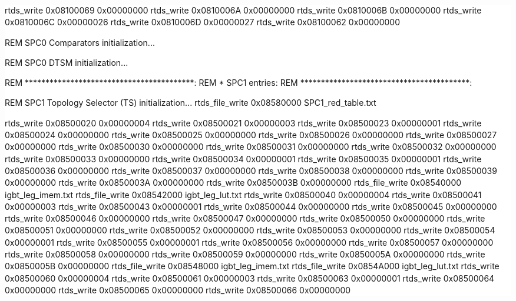 rtds_write 0x08100069 0x00000000
rtds_write 0x0810006A 0x00000000
rtds_write 0x0810006B 0x00000000
rtds_write 0x0810006C 0x00000026
rtds_write 0x0810006D 0x00000027
rtds_write 0x08100062 0x00000000

REM SPC0 Comparators initialization...

REM SPC0 DTSM initialization...

REM *****************************************:
REM * SPC1 entries:
REM *****************************************:

REM SPC1 Topology Selector (TS) initialization...
rtds_file_write 0x08580000 SPC1_red_table.txt

rtds_write 0x08500020 0x00000004
rtds_write 0x08500021 0x00000003
rtds_write 0x08500023 0x00000001
rtds_write 0x08500024 0x00000000
rtds_write 0x08500025 0x00000000
rtds_write 0x08500026 0x00000000
rtds_write 0x08500027 0x00000000
rtds_write 0x08500030 0x00000000
rtds_write 0x08500031 0x00000000
rtds_write 0x08500032 0x00000000
rtds_write 0x08500033 0x00000000
rtds_write 0x08500034 0x00000001
rtds_write 0x08500035 0x00000001
rtds_write 0x08500036 0x00000000
rtds_write 0x08500037 0x00000000
rtds_write 0x08500038 0x00000000
rtds_write 0x08500039 0x00000000
rtds_write 0x0850003A 0x00000000
rtds_write 0x0850003B 0x00000000
rtds_file_write 0x08540000 igbt_leg_imem.txt
rtds_file_write 0x08542000 igbt_leg_lut.txt
rtds_write 0x08500040 0x00000004
rtds_write 0x08500041 0x00000003
rtds_write 0x08500043 0x00000001
rtds_write 0x08500044 0x00000000
rtds_write 0x08500045 0x00000000
rtds_write 0x08500046 0x00000000
rtds_write 0x08500047 0x00000000
rtds_write 0x08500050 0x00000000
rtds_write 0x08500051 0x00000000
rtds_write 0x08500052 0x00000000
rtds_write 0x08500053 0x00000000
rtds_write 0x08500054 0x00000001
rtds_write 0x08500055 0x00000001
rtds_write 0x08500056 0x00000000
rtds_write 0x08500057 0x00000000
rtds_write 0x08500058 0x00000000
rtds_write 0x08500059 0x00000000
rtds_write 0x0850005A 0x00000000
rtds_write 0x0850005B 0x00000000
rtds_file_write 0x08548000 igbt_leg_imem.txt
rtds_file_write 0x0854A000 igbt_leg_lut.txt
rtds_write 0x08500060 0x00000004
rtds_write 0x08500061 0x00000003
rtds_write 0x08500063 0x00000001
rtds_write 0x08500064 0x00000000
rtds_write 0x08500065 0x00000000
rtds_write 0x08500066 0x00000000